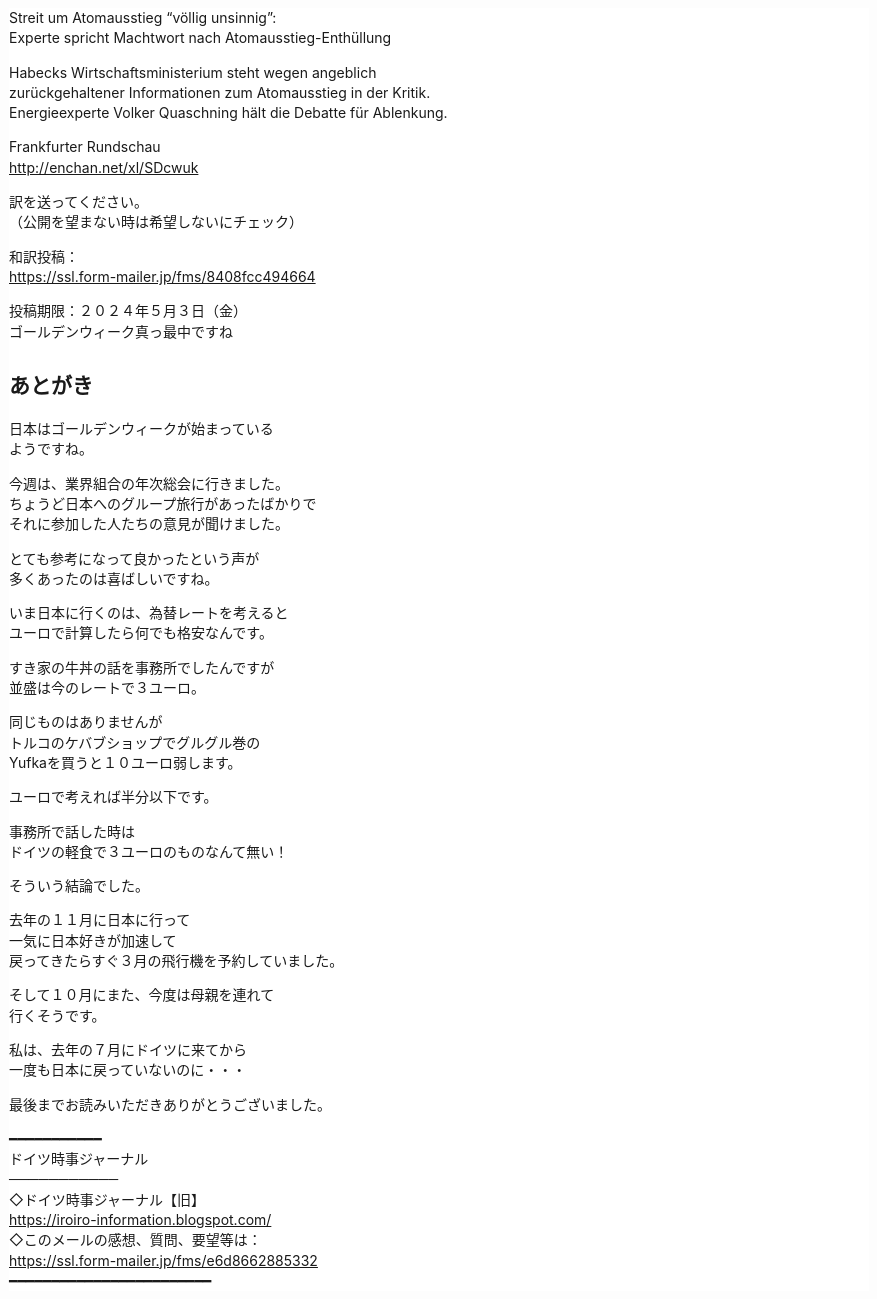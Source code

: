 Streit um Atomausstieg &#8220;völlig unsinnig&#8221;:  
Experte spricht Machtwort nach Atomausstieg-Enthüllung

Habecks Wirtschaftsministerium steht wegen angeblich  
zurückgehaltener Informationen zum Atomausstieg in der Kritik.  
Energieexperte Volker Quaschning hält die Debatte für Ablenkung.

Frankfurter Rundschau  
<http://enchan.net/xl/SDcwuk>

訳を送ってください。  
（公開を望まない時は希望しないにチェック）

和訳投稿：  
<https://ssl.form-mailer.jp/fms/8408fcc494664>

投稿期限：２０２４年５月３日（金）  
ゴールデンウィーク真っ最中ですね

## あとがき
日本はゴールデンウィークが始まっている  
ようですね。

今週は、業界組合の年次総会に行きました。  
ちょうど日本へのグループ旅行があったばかりで  
それに参加した人たちの意見が聞けました。

とても参考になって良かったという声が  
多くあったのは喜ばしいですね。

いま日本に行くのは、為替レートを考えると  
ユーロで計算したら何でも格安なんです。

すき家の牛丼の話を事務所でしたんですが  
並盛は今のレートで３ユーロ。

同じものはありませんが  
トルコのケバブショップでグルグル巻の  
Yufkaを買うと１０ユーロ弱します。

ユーロで考えれば半分以下です。

事務所で話した時は  
ドイツの軽食で３ユーロのものなんて無い！

そういう結論でした。

去年の１１月に日本に行って  
一気に日本好きが加速して  
戻ってきたらすぐ３月の飛行機を予約していました。

そして１０月にまた、今度は母親を連れて  
行くそうです。

私は、去年の７月にドイツに来てから  
一度も日本に戻っていないのに・・・

最後までお読みいただきありがとうございました。

━━━━━━━━━━━  
ドイツ時事ジャーナル  
───────────  
◇ドイツ時事ジャーナル【旧】  
<https://iroiro-information.blogspot.com/>  
◇このメールの感想、質問、要望等は：  
<https://ssl.form-mailer.jp/fms/e6d8662885332>  
━━━━━━━━━━━━━━━━━━━━━━━━